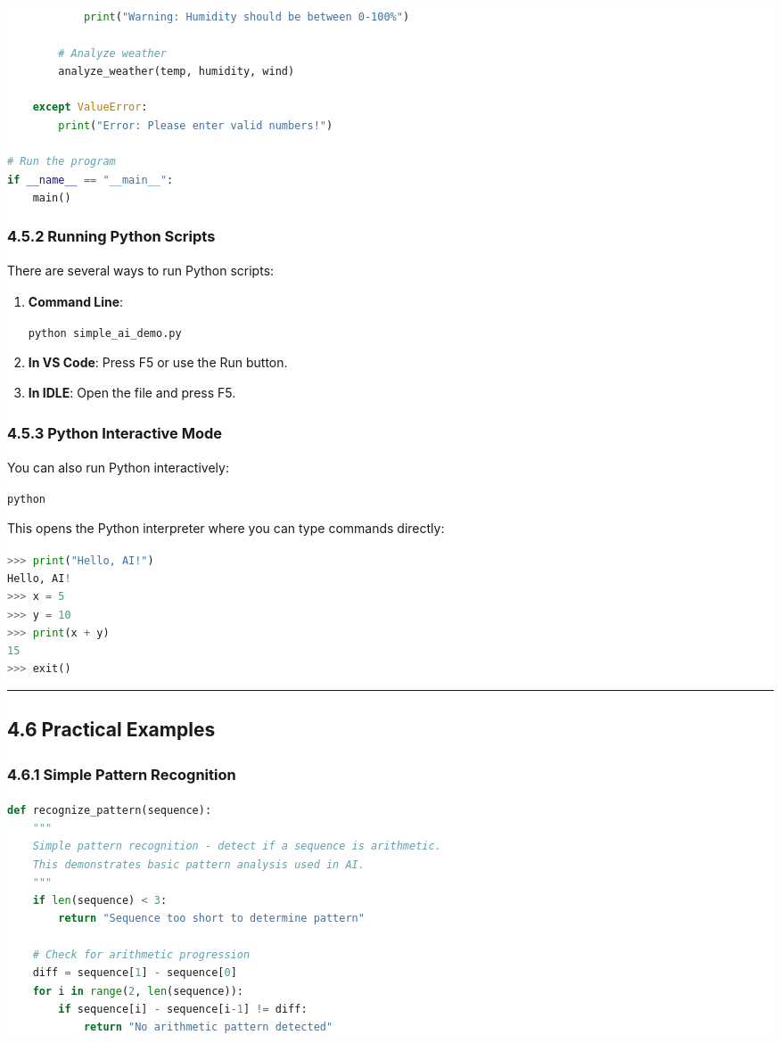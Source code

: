 ```python
            print("Warning: Humidity should be between 0-100%")

        # Analyze weather
        analyze_weather(temp, humidity, wind)

    except ValueError:
        print("Error: Please enter valid numbers!")

# Run the program
if __name__ == "__main__":
    main()
```

### 4.5.2 Running Python Scripts

There are several ways to run Python scripts:

1. **Command Line**:

   ```bash
   python simple_ai_demo.py
   ```

2. **In VS Code**: Press F5 or use the Run button.

3. **In IDLE**: Open the file and press F5.

### 4.5.3 Python Interactive Mode

You can also run Python interactively:

```bash
python
```

This opens the Python interpreter where you can type commands directly:

```python
>>> print("Hello, AI!")
Hello, AI!
>>> x = 5
>>> y = 10
>>> print(x + y)
15
>>> exit()
```

---

## 4.6 Practical Examples

### 4.6.1 Simple Pattern Recognition

```python
def recognize_pattern(sequence):
    """
    Simple pattern recognition - detect if a sequence is arithmetic.
    This demonstrates basic pattern analysis used in AI.
    """
    if len(sequence) < 3:
        return "Sequence too short to determine pattern"

    # Check for arithmetic progression
    diff = sequence[1] - sequence[0]
    for i in range(2, len(sequence)):
        if sequence[i] - sequence[i-1] != diff:
            return "No arithmetic pattern detected"

```